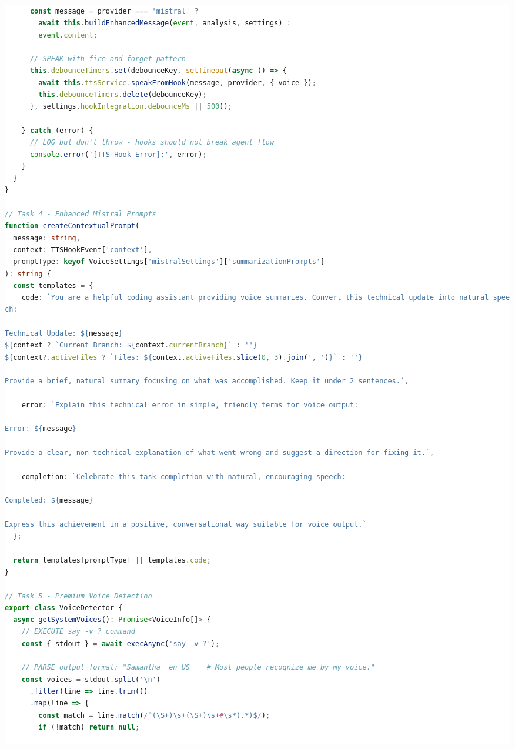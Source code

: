 ```typescript
      const message = provider === 'mistral' ? 
        await this.buildEnhancedMessage(event, analysis, settings) : 
        event.content;
      
      // SPEAK with fire-and-forget pattern
      this.debounceTimers.set(debounceKey, setTimeout(async () => {
        await this.ttsService.speakFromHook(message, provider, { voice });
        this.debounceTimers.delete(debounceKey);
      }, settings.hookIntegration.debounceMs || 500));
      
    } catch (error) {
      // LOG but don't throw - hooks should not break agent flow
      console.error('[TTS Hook Error]:', error);
    }
  }
}

// Task 4 - Enhanced Mistral Prompts
function createContextualPrompt(
  message: string, 
  context: TTSHookEvent['context'],
  promptType: keyof VoiceSettings['mistralSettings']['summarizationPrompts']
): string {
  const templates = {
    code: `You are a helpful coding assistant providing voice summaries. Convert this technical update into natural speech:

Technical Update: ${message}
${context ? `Current Branch: ${context.currentBranch}` : ''}
${context?.activeFiles ? `Files: ${context.activeFiles.slice(0, 3).join(', ')}` : ''}

Provide a brief, natural summary focusing on what was accomplished. Keep it under 2 sentences.`,
    
    error: `Explain this technical error in simple, friendly terms for voice output:

Error: ${message}

Provide a clear, non-technical explanation of what went wrong and suggest a direction for fixing it.`,
    
    completion: `Celebrate this task completion with natural, encouraging speech:

Completed: ${message}

Express this achievement in a positive, conversational way suitable for voice output.`
  };
  
  return templates[promptType] || templates.code;
}

// Task 5 - Premium Voice Detection
export class VoiceDetector {
  async getSystemVoices(): Promise<VoiceInfo[]> {
    // EXECUTE say -v ? command
    const { stdout } = await execAsync('say -v ?');
    
    // PARSE output format: "Samantha  en_US    # Most people recognize me by my voice."
    const voices = stdout.split('\n')
      .filter(line => line.trim())
      .map(line => {
        const match = line.match(/^(\S+)\s+(\S+)\s+#\s*(.*)$/);
        if (!match) return null;
        
```